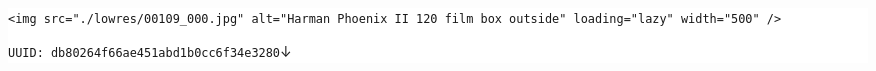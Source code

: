 	<img src="./lowres/00109_000.jpg" alt="Harman Phoenix II 120 film box outside" loading="lazy" width="500" />
</a>


`UUID: db80264f66ae451abd1b0cc6f34e3280`↓

<a href="./archive/00109_001.jpg">